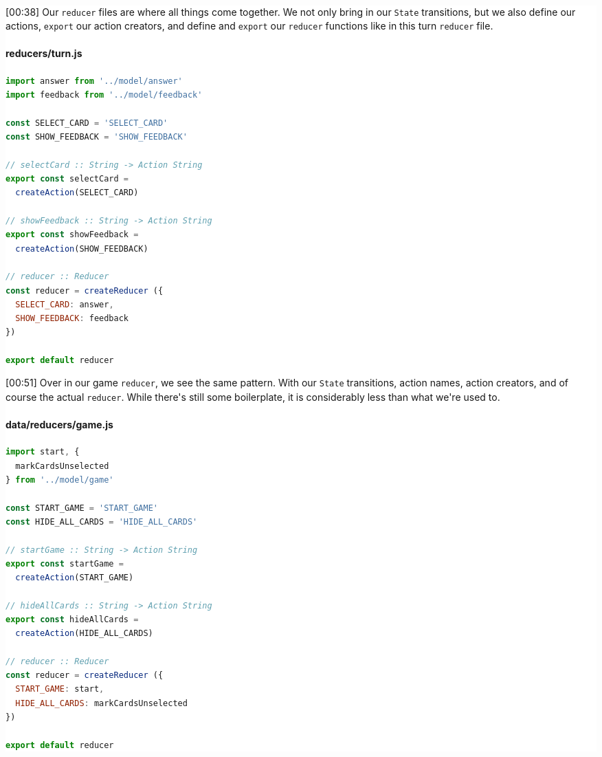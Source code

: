 [00:38] Our `reducer` files are where all things come together. We not only bring in our `State` transitions, but we also define our actions, `export` our action creators, and define and `export` our `reducer` functions like in this turn `reducer` file.

#### reducers/turn.js
```js
import answer from '../model/answer'
import feedback from '../model/feedback'

const SELECT_CARD = 'SELECT_CARD'
const SHOW_FEEDBACK = 'SHOW_FEEDBACK'

// selectCard :: String -> Action String
export const selectCard = 
  createAction(SELECT_CARD)

// showFeedback :: String -> Action String
export const showFeedback = 
  createAction(SHOW_FEEDBACK)

// reducer :: Reducer 
const reducer = createReducer ({
  SELECT_CARD: answer,
  SHOW_FEEDBACK: feedback
})

export default reducer
```

[00:51] Over in our game `reducer`, we see the same pattern. With our `State` transitions, action names, action creators, and of course the actual `reducer`. While there's still some boilerplate, it is considerably less than what we're used to. 

#### data/reducers/game.js
```js
import start, {
  markCardsUnselected
} from '../model/game'

const START_GAME = 'START_GAME'
const HIDE_ALL_CARDS = 'HIDE_ALL_CARDS'

// startGame :: String -> Action String
export const startGame = 
  createAction(START_GAME)

// hideAllCards :: String -> Action String
export const hideAllCards = 
  createAction(HIDE_ALL_CARDS)

// reducer :: Reducer 
const reducer = createReducer ({
  START_GAME: start,
  HIDE_ALL_CARDS: markCardsUnselected
})

export default reducer
```
